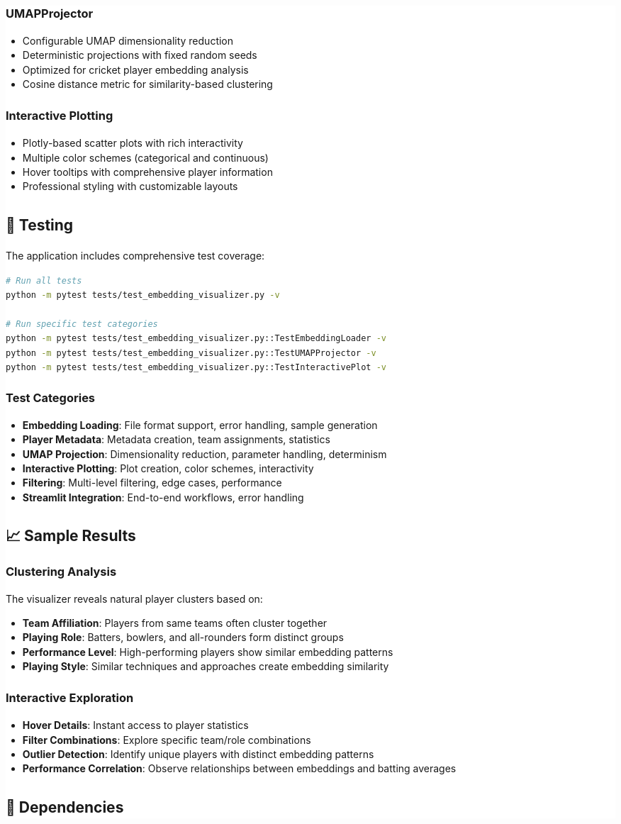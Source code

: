 ### **UMAPProjector**
- Configurable UMAP dimensionality reduction
- Deterministic projections with fixed random seeds
- Optimized for cricket player embedding analysis
- Cosine distance metric for similarity-based clustering

### **Interactive Plotting**
- Plotly-based scatter plots with rich interactivity
- Multiple color schemes (categorical and continuous)
- Hover tooltips with comprehensive player information
- Professional styling with customizable layouts

## 🧪 Testing

The application includes comprehensive test coverage:

```bash
# Run all tests
python -m pytest tests/test_embedding_visualizer.py -v

# Run specific test categories
python -m pytest tests/test_embedding_visualizer.py::TestEmbeddingLoader -v
python -m pytest tests/test_embedding_visualizer.py::TestUMAPProjector -v
python -m pytest tests/test_embedding_visualizer.py::TestInteractivePlot -v
```

### **Test Categories**
- **Embedding Loading**: File format support, error handling, sample generation
- **Player Metadata**: Metadata creation, team assignments, statistics
- **UMAP Projection**: Dimensionality reduction, parameter handling, determinism
- **Interactive Plotting**: Plot creation, color schemes, interactivity
- **Filtering**: Multi-level filtering, edge cases, performance
- **Streamlit Integration**: End-to-end workflows, error handling

## 📈 Sample Results

### **Clustering Analysis**
The visualizer reveals natural player clusters based on:
- **Team Affiliation**: Players from same teams often cluster together
- **Playing Role**: Batters, bowlers, and all-rounders form distinct groups
- **Performance Level**: High-performing players show similar embedding patterns
- **Playing Style**: Similar techniques and approaches create embedding similarity

### **Interactive Exploration**
- **Hover Details**: Instant access to player statistics
- **Filter Combinations**: Explore specific team/role combinations
- **Outlier Detection**: Identify unique players with distinct embedding patterns
- **Performance Correlation**: Observe relationships between embeddings and batting averages

## 🔧 Dependencies

